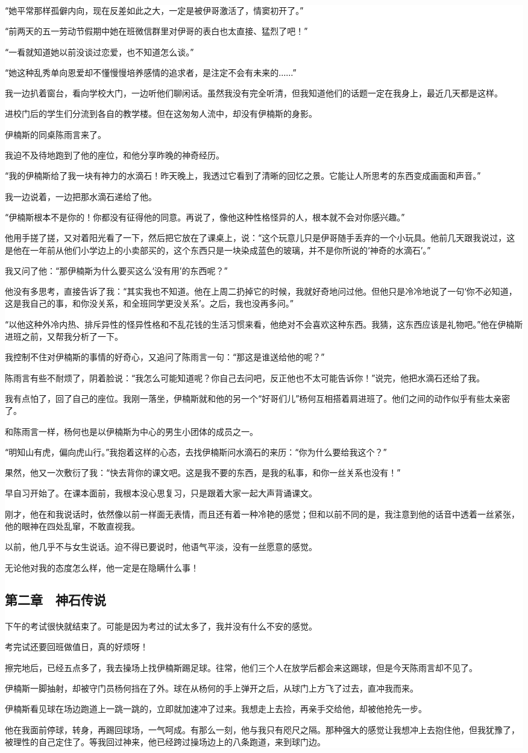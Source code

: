 “她平常那样孤僻内向，现在反差如此之大，一定是被伊哥激活了，情窦初开了。”

“前两天的五一劳动节假期中她在班微信群里对伊哥的表白也太直接、猛烈了吧！”

“一看就知道她以前没谈过恋爱，也不知道怎么谈。”

“她这种乱秀单向恩爱却不懂慢慢培养感情的追求者，是注定不会有未来的……”

我一边扒着窗台，看向学校大门，一边听他们聊闲话。虽然我没有完全听清，但我知道他们的话题一定在我身上，最近几天都是这样。

进校门后的学生们分流到各自的教学楼。但在这匆匆人流中，却没有伊楠斯的身影。

伊楠斯的同桌陈雨言来了。

我迫不及待地跑到了他的座位，和他分享昨晚的神奇经历。

“我的伊楠斯给了我一块有神力的水滴石！昨天晚上，我透过它看到了清晰的回忆之景。它能让人所思考的东西变成画面和声音。”

我一边说着，一边把那水滴石递给了他。

“伊楠斯根本不是你的！你都没有征得他的同意。再说了，像他这种性格怪异的人，根本就不会对你感兴趣。”

他用手搓了搓，又对着阳光看了一下，然后把它放在了课桌上，说：“这个玩意儿只是伊哥随手丢弃的一个小玩具。他前几天跟我说过，这是他在一年前从他们小学边上的小卖部买的，这个东西只是一块染成蓝色的玻璃，并不是你所说的‘神奇的水滴石’。”

我又问了他：“那伊楠斯为什么要买这么‘没有用’的东西呢？”

他没有多思考，直接告诉了我：“其实我也不知道。他在上周二扔掉它的时候，我就好奇地问过他。但他只是冷冷地说了一句‘你不必知道，这是我自己的事，和你没关系，和全班同学更没关系’。之后，我也没再多问。”

“以他这种外冷内热、排斥异性的怪异性格和不乱花钱的生活习惯来看，他绝对不会喜欢这种东西。我猜，这东西应该是礼物吧。”他在伊楠斯进班之前，又帮我分析了一下。

我控制不住对伊楠斯的事情的好奇心，又追问了陈雨言一句：“那这是谁送给他的呢？”

陈雨言有些不耐烦了，阴着脸说：“我怎么可能知道呢？你自己去问吧，反正他也不太可能告诉你！”说完，他把水滴石还给了我。

我有点怕了，回了自己的座位。我刚一落坐，伊楠斯就和他的另一个“好哥们儿”杨何互相搭着肩进班了。他们之间的动作似乎有些太亲密了。

和陈雨言一样，杨何也是以伊楠斯为中心的男生小团体的成员之一。

“明知山有虎，偏向虎山行。”我抱着这样的心态，去找伊楠斯问水滴石的来历：“你为什么要给我这个？”

果然，他又一次敷衍了我：“快去背你的课文吧。这是我不要的东西，是我的私事，和你一丝关系也没有！”

早自习开始了。在课本面前，我根本没心思复习，只是跟着大家一起大声背诵课文。

刚才，他在和我说话时，依然像以前一样面无表情，而且还有着一种冷艳的感觉；但和以前不同的是，我注意到他的话音中透着一丝紧张，他的眼神在四处乱窜，不敢直视我。

以前，他几乎不与女生说话。迫不得已要说时，他语气平淡，没有一丝愿意的感觉。

无论他对我的态度怎么样，他一定是在隐瞒什么事！

## 第二章&emsp;神石传说

下午的考试很快就结束了。可能是因为考过的试太多了，我并没有什么不安的感觉。

考完试还要回班做值日，真的好烦呀！

擦完地后，已经五点多了，我去操场上找伊楠斯踢足球。往常，他们三个人在放学后都会来这踢球，但是今天陈雨言却不见了。

伊楠斯一脚抽射，却被守门员杨何挡在了外。球在从杨何的手上弹开之后，从球门上方飞了过去，直冲我而来。

伊楠斯看见球在场边跑道上一跳一跳的，立即就加速冲了过来。我想走上去捡，再亲手交给他，却被他抢先一步。

他在我面前停球，转身，再踢回球场，一气呵成。有那么一刻，他与我只有咫尺之隔。那种强大的感觉让我想冲上去抱住他，但我犹豫了，被理性的自己定住了。等我回过神来，他已经跨过操场边上的八条跑道，来到球门边。  

